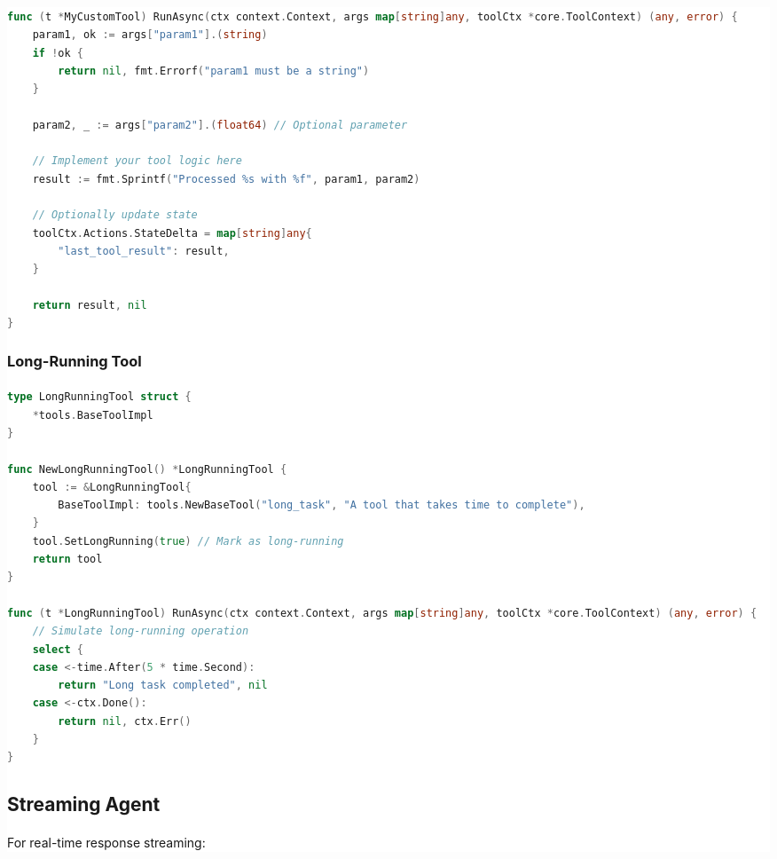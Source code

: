 ```go
func (t *MyCustomTool) RunAsync(ctx context.Context, args map[string]any, toolCtx *core.ToolContext) (any, error) {
    param1, ok := args["param1"].(string)
    if !ok {
        return nil, fmt.Errorf("param1 must be a string")
    }
    
    param2, _ := args["param2"].(float64) // Optional parameter
    
    // Implement your tool logic here
    result := fmt.Sprintf("Processed %s with %f", param1, param2)
    
    // Optionally update state
    toolCtx.Actions.StateDelta = map[string]any{
        "last_tool_result": result,
    }
    
    return result, nil
}
```

### Long-Running Tool

```go
type LongRunningTool struct {
    *tools.BaseToolImpl
}

func NewLongRunningTool() *LongRunningTool {
    tool := &LongRunningTool{
        BaseToolImpl: tools.NewBaseTool("long_task", "A tool that takes time to complete"),
    }
    tool.SetLongRunning(true) // Mark as long-running
    return tool
}

func (t *LongRunningTool) RunAsync(ctx context.Context, args map[string]any, toolCtx *core.ToolContext) (any, error) {
    // Simulate long-running operation
    select {
    case <-time.After(5 * time.Second):
        return "Long task completed", nil
    case <-ctx.Done():
        return nil, ctx.Err()
    }
}
```

## Streaming Agent

For real-time response streaming:
